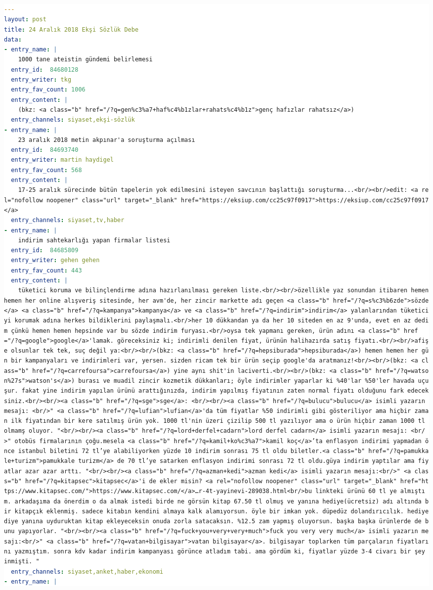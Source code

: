```yaml
---
layout: post
title: 24 Aralık 2018 Ekşi Sözlük Debe
data:
- entry_name: |
    1000 tane ateistin gündemi belirlemesi
  entry_id:  84680128
  entry_writer: tkg
  entry_fav_count: 1006
  entry_content: |
    (bkz: <a class="b" href="/?q=gen%c3%a7+haf%c4%b1zlar+rahats%c4%b1z">genç hafızlar rahatsız</a>)
  entry_channels: siyaset,ekşi-sözlük
- entry_name: |
    23 aralık 2018 metin akpınar'a soruşturma açılması
  entry_id:  84693740
  entry_writer: martin haydigel
  entry_fav_count: 568
  entry_content: |
    17-25 aralık sürecinde bütün tapelerin yok edilmesini isteyen savcının başlattığı soruşturma...<br/><br/>edit: <a rel="nofollow noopener" class="url" target="_blank" href="https://eksiup.com/cc25c97f0917">https://eksiup.com/cc25c97f0917</a>
  entry_channels: siyaset,tv,haber
- entry_name: |
    indirim sahtekarlığı yapan firmalar listesi
  entry_id:  84685809
  entry_writer: gehen gehen
  entry_fav_count: 443
  entry_content: |
    tüketici koruma ve bilinçlendirme adına hazırlanılması gereken liste.<br/><br/>özellikle yaz sonundan itibaren hemen hemen her online alışveriş sitesinde, her avm'de, her zincir markette adı geçen <a class="b" href="/?q=s%c3%b6zde">sözde</a> <a class="b" href="/?q=kampanya">kampanya</a> ve <a class="b" href="/?q=indirim">indirim</a> yalanlarından tüketiciyi korumak adına herkes bildiklerini paylaşmalı.<br/>her 10 dükkandan ya da her 10 siteden en az 9'unda, evet en az dedim çünkü hemen hemen hepsinde var bu sözde indirim furyası.<br/>oysa tek yapmanı gereken, ürün adını <a class="b" href="/?q=google">google</a>'lamak. göreceksiniz ki; indirimli denilen fiyat, ürünün halihazırda satış fiyatı.<br/><br/>afişe olsunlar tek tek, suç değil ya:<br/><br/>(bkz: <a class="b" href="/?q=hepsiburada">hepsiburada</a>) hemen hemen her gün bir kampanyaları ve indirimleri var, yersen. sizden ricam tek bir ürün seçip google'da aratmanız!<br/><br/>(bkz: <a class="b" href="/?q=carrefoursa">carrefoursa</a>) yine aynı shit'in laciverti.<br/><br/>(bkz: <a class="b" href="/?q=watson%27s">watson's</a>) burası ve muadil zincir kozmetik dükkanları; öyle indirimler yaparlar ki %40'lar %50'ler havada uçuşur. fakat yine indirim yapılan ürünü arattığınızda, indirim yapılmış fiyatının zaten normal fiyatı olduğunu fark edeceksiniz.<br/><br/><a class="b" href="/?q=sge">sge</a>: <br/><br/><a class="b" href="/?q=bulucu">bulucu</a> isimli yazarın mesajı: <br/>" <a class="b" href="/?q=lufian">lufian</a>'da tüm fiyatlar %50 indirimli gibi gösteriliyor ama hiçbir zaman ilk fiyatından bir kere satılmış ürün yok. 1000 tl'nin üzeri çizilip 500 tl yazılıyor ama o ürün hiçbir zaman 1000 tl olmamş oluyor. "<br/><br/><a class="b" href="/?q=lord+derfel+cadarn">lord derfel cadarn</a> isimli yazarın mesajı: <br/>" otobüs firmalarının çoğu.mesela <a class="b" href="/?q=kamil+ko%c3%a7">kamil koç</a>’ta enflasyon indirimi yapmadan önce istanbul biletini 72 tl’ye alabiliyorken yüzde 10 indirim sonrası 75 tl oldu biletler.<a class="b" href="/?q=pamukkale+turizm">pamukkale turizm</a> de 70 tl’ye satarken enflasyon indirimi sonrası 72 tl oldu.güya indirim yaptılar ama fiyatlar azar azar arttı. "<br/><br/><a class="b" href="/?q=azman+kedi">azman kedi</a> isimli yazarın mesajı:<br/>" <a class="b" href="/?q=kitapsec">kitapsec</a>'i de ekler misin? <a rel="nofollow noopener" class="url" target="_blank" href="https://www.kitapsec.com/">https://www.kitapsec.com/</a>…r-4t-yayinevi-289038.html<br/>bu linkteki ürünü 60 tl ye almıştım. arkadaşıma da önerdim o da almak istedi birde ne görsün kitap 67.50 tl olmuş ve yanına hediye(ücretsiz) adı altında bir kitapçık eklenmiş. sadece kitabın kendini almaya kalk alamıyorsun. öyle bir imkan yok. düpedüz dolandırıcılık. hediye diye yanına uyduruktan kitap ekleyeceksin onuda zorla satacaksın. %12.5 zam yapmış oluyorsun. başka başka ürünlerde de bunu yapıyorlar. "<br/><br/><a class="b" href="/?q=fuck+you+very+very+much">fuck you very very much</a> isimli yazarın mesajı:<br/>" <a class="b" href="/?q=vatan+bilgisayar">vatan bilgisayar</a>. bilgisayar toplarken tüm parçaların fiyatlarını yazmıştım. sonra kdv kadar indirim kampanyası görünce atladım tabi. ama gördüm ki, fiyatlar yüzde 3-4 civarı bir şey inmişti. "
  entry_channels: siyaset,anket,haber,ekonomi
- entry_name: |
```